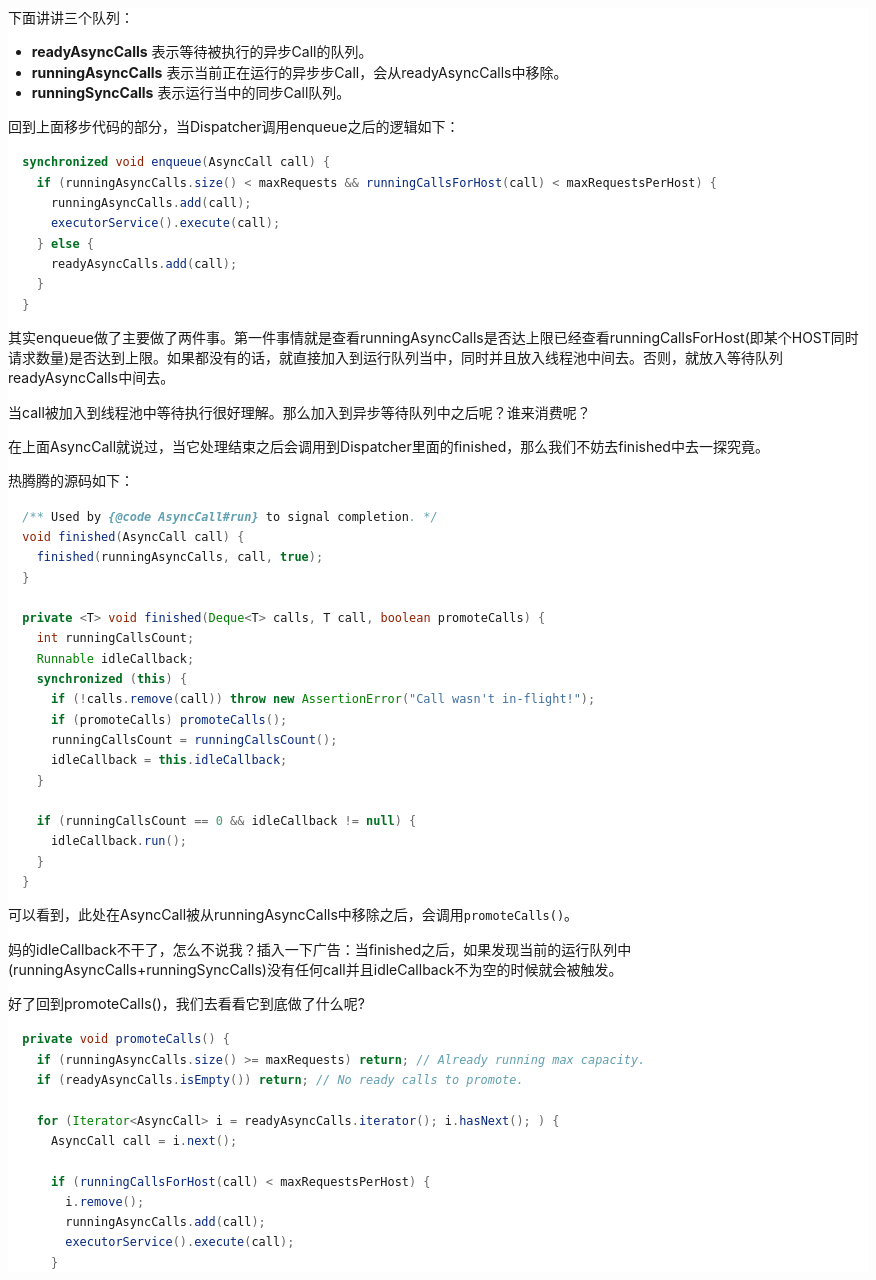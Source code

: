 下面讲讲三个队列：

- **readyAsyncCalls** 表示等待被执行的异步Call的队列。
- **runningAsyncCalls** 表示当前正在运行的异步步Call，会从readyAsyncCalls中移除。
- **runningSyncCalls** 表示运行当中的同步Call队列。

回到上面移步代码的部分，当Dispatcher调用enqueue之后的逻辑如下：

```java
  synchronized void enqueue(AsyncCall call) {
    if (runningAsyncCalls.size() < maxRequests && runningCallsForHost(call) < maxRequestsPerHost) {
      runningAsyncCalls.add(call);
      executorService().execute(call);
    } else {
      readyAsyncCalls.add(call);
    }
  }
```
其实enqueue做了主要做了两件事。第一件事情就是查看runningAsyncCalls是否达上限已经查看runningCallsForHost(即某个HOST同时请求数量)是否达到上限。如果都没有的话，就直接加入到运行队列当中，同时并且放入线程池中间去。否则，就放入等待队列readyAsyncCalls中间去。

当call被加入到线程池中等待执行很好理解。那么加入到异步等待队列中之后呢？谁来消费呢？

在上面AsyncCall就说过，当它处理结束之后会调用到Dispatcher里面的finished，那么我们不妨去finished中去一探究竟。

热腾腾的源码如下：

```java
  /** Used by {@code AsyncCall#run} to signal completion. */
  void finished(AsyncCall call) {
    finished(runningAsyncCalls, call, true);
  }
  
  private <T> void finished(Deque<T> calls, T call, boolean promoteCalls) {
    int runningCallsCount;
    Runnable idleCallback;
    synchronized (this) {
      if (!calls.remove(call)) throw new AssertionError("Call wasn't in-flight!");
      if (promoteCalls) promoteCalls();
      runningCallsCount = runningCallsCount();
      idleCallback = this.idleCallback;
    }

    if (runningCallsCount == 0 && idleCallback != null) {
      idleCallback.run();
    }
  }
```
可以看到，此处在AsyncCall被从runningAsyncCalls中移除之后，会调用`promoteCalls()`。

妈的idleCallback不干了，怎么不说我？插入一下广告：当finished之后，如果发现当前的运行队列中(runningAsyncCalls+runningSyncCalls)没有任何call并且idleCallback不为空的时候就会被触发。

好了回到promoteCalls()，我们去看看它到底做了什么呢?

```java
  private void promoteCalls() {
    if (runningAsyncCalls.size() >= maxRequests) return; // Already running max capacity.
    if (readyAsyncCalls.isEmpty()) return; // No ready calls to promote.

    for (Iterator<AsyncCall> i = readyAsyncCalls.iterator(); i.hasNext(); ) {
      AsyncCall call = i.next();

      if (runningCallsForHost(call) < maxRequestsPerHost) {
        i.remove();
        runningAsyncCalls.add(call);
        executorService().execute(call);
      }

```